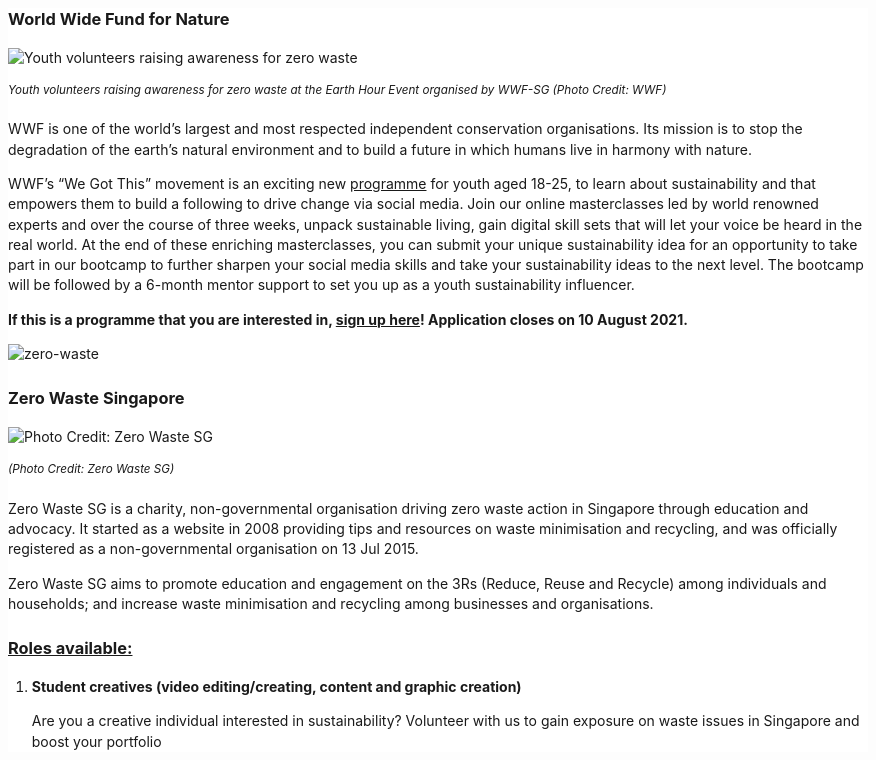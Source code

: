 <h3><strong>World Wide Fund for Nature</strong></h3>
<div class="isomer-image-wrapper">
<img style="width: 100%" height="auto" width="100%" alt="Youth volunteers raising awareness for zero waste" src="/images/YES/wwf_volunteers_jpg_youth_volunteers_raising_awareness_for_zero_waste_at_the_earth_hour_event_organised_by_wwf_sg__photo_credit_wwf__tmb_esize_400_.png">
</div>
<p><em><sup>Youth volunteers raising awareness for zero waste at the Earth Hour Event organised by WWF-SG (Photo Credit: WWF)</sup></em>
</p>
<p>WWF is one of the world’s largest and most respected independent conservation
organisations. Its mission is to stop the degradation of the earth’s natural
environment and to build a future in which humans live in harmony with
nature.</p>
<p></p>
<p>WWF’s “We Got This” movement is an exciting new&nbsp;<a href="https://drive.google.com/file/d/1neLMCDLnuqumlfBMi-qZgylSxCBZMflK/view" rel="noopener noreferrer nofollow" target="_blank">programme</a>&nbsp;for
youth aged 18-25, to learn about sustainability and that empowers them
to build a following to drive change via social media. Join our online
masterclasses led by world renowned experts and over the course of three
weeks, unpack sustainable living, gain digital skill sets that will let
your voice be heard in the real world. At the end of these enriching masterclasses,
you can submit&nbsp;your unique sustainability idea for an opportunity
to take part in our bootcamp to further sharpen your social media skills
and take your sustainability ideas to the next level. The bootcamp will
be followed by a 6-month mentor support to set you up as a youth sustainability
influencer.</p>
<p></p>
<p><strong>If this is a programme that you are interested in, <a href="https://www.wegotthis.world/bootcamp" rel="noopener noreferrer nofollow" target="_blank">sign up&nbsp;here</a>! Application closes on 10 August 2021.&nbsp;</strong>
</p>
</td>
</tr>
<tr>
<td rowspan="1" colspan="1">
<div class="isomer-image-wrapper">
<img style="width: 100%" height="auto" width="100%" alt="zero-waste" src="/images/YES/zero_waste.png">
</div>
</td>
<td rowspan="1" colspan="1">
<h3><strong>Zero Waste Singapore</strong></h3>
<div class="isomer-image-wrapper">
<img style="width: 100%" height="auto" width="100%" alt="Photo Credit: Zero Waste SG" src="/images/YES/photo_credit_zero_waste_sg_tmb_esize_400_.jpg">
</div>
<p><em><sup>(Photo Credit: Zero Waste SG)</sup></em>
</p>
<p>Zero Waste SG is a charity, non-governmental organisation driving zero
waste action in Singapore through education and advocacy. It started as
a website in 2008 providing tips and resources on waste minimisation and
recycling, and was officially registered as a non-governmental organisation
on 13 Jul 2015.</p>
<p></p>
<p>Zero Waste SG aims to promote education and engagement on the 3Rs (Reduce,
Reuse and Recycle) among individuals and households; and increase waste
minimisation and recycling among businesses and organisations.</p>
<p></p>
<h3><strong><u>Roles available:</u></strong></h3>
<ol>
<li>
<p><strong>Student creatives (video editing/creating, content and graphic creation)</strong>
</p>
<p>Are you a creative individual interested in sustainability? Volunteer
with us to gain exposure on waste issues in Singapore and boost your portfolio